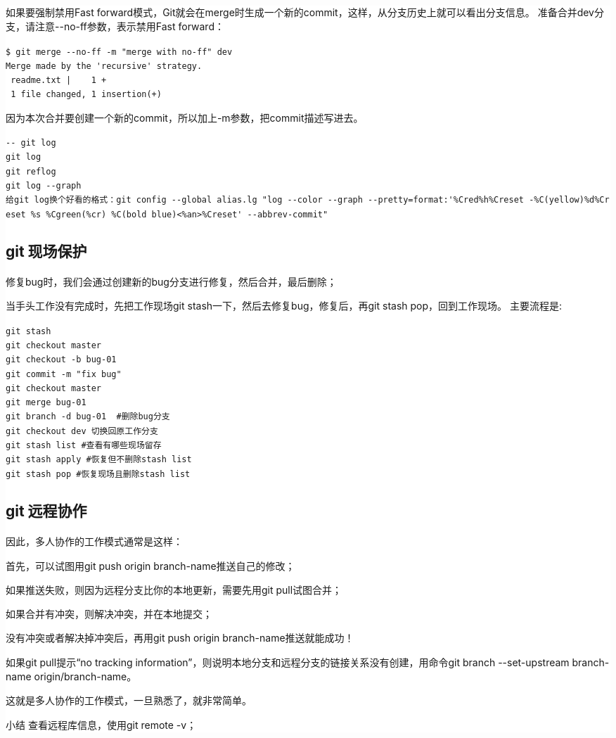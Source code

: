 如果要强制禁用Fast forward模式，Git就会在merge时生成一个新的commit，这样，从分支历史上就可以看出分支信息。
准备合并dev分支，请注意--no-ff参数，表示禁用Fast forward：

```shell
$ git merge --no-ff -m "merge with no-ff" dev
Merge made by the 'recursive' strategy.
 readme.txt |    1 +
 1 file changed, 1 insertion(+)
```
因为本次合并要创建一个新的commit，所以加上-m参数，把commit描述写进去。

```shell
-- git log
git log
git reflog
git log --graph
给git log换个好看的格式：git config --global alias.lg "log --color --graph --pretty=format:'%Cred%h%Creset -%C(yellow)%d%Creset %s %Cgreen(%cr) %C(bold blue)<%an>%Creset' --abbrev-commit"  
```
## git 现场保护
修复bug时，我们会通过创建新的bug分支进行修复，然后合并，最后删除；

当手头工作没有完成时，先把工作现场git stash一下，然后去修复bug，修复后，再git stash pop，回到工作现场。
主要流程是: 
```shell
git stash
git checkout master
git checkout -b bug-01
git commit -m "fix bug"
git checkout master
git merge bug-01
git branch -d bug-01  #删除bug分支
git checkout dev 切换回原工作分支
git stash list #查看有哪些现场留存
git stash apply #恢复但不删除stash list
git stash pop #恢复现场且删除stash list
```
## git 远程协作
因此，多人协作的工作模式通常是这样：

首先，可以试图用git push origin branch-name推送自己的修改；

如果推送失败，则因为远程分支比你的本地更新，需要先用git pull试图合并；

如果合并有冲突，则解决冲突，并在本地提交；

没有冲突或者解决掉冲突后，再用git push origin branch-name推送就能成功！

如果git pull提示“no tracking information”，则说明本地分支和远程分支的链接关系没有创建，用命令git branch --set-upstream branch-name origin/branch-name。

这就是多人协作的工作模式，一旦熟悉了，就非常简单。

小结
查看远程库信息，使用git remote -v；
